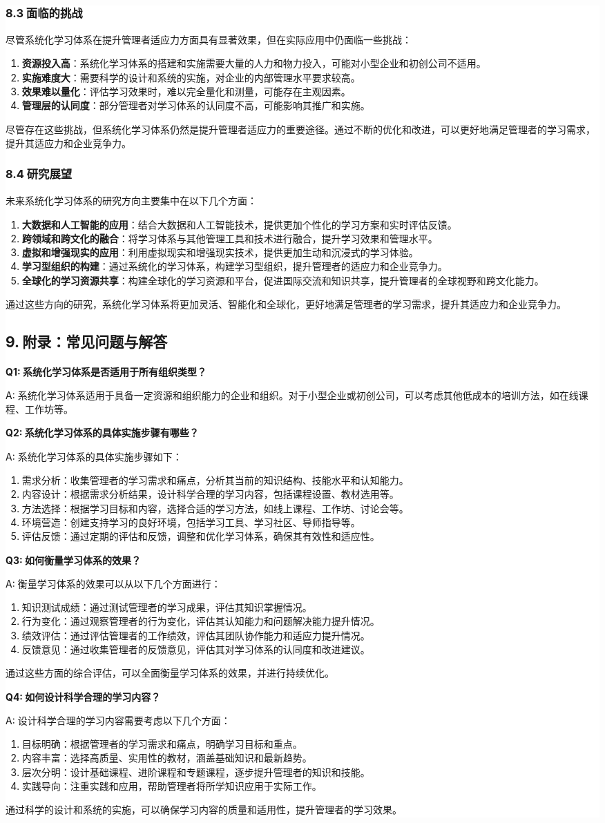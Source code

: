 ### 8.3 面临的挑战

尽管系统化学习体系在提升管理者适应力方面具有显著效果，但在实际应用中仍面临一些挑战：

1. **资源投入高**：系统化学习体系的搭建和实施需要大量的人力和物力投入，可能对小型企业和初创公司不适用。
2. **实施难度大**：需要科学的设计和系统的实施，对企业的内部管理水平要求较高。
3. **效果难以量化**：评估学习效果时，难以完全量化和测量，可能存在主观因素。
4. **管理层的认同度**：部分管理者对学习体系的认同度不高，可能影响其推广和实施。

尽管存在这些挑战，但系统化学习体系仍然是提升管理者适应力的重要途径。通过不断的优化和改进，可以更好地满足管理者的学习需求，提升其适应力和企业竞争力。

### 8.4 研究展望

未来系统化学习体系的研究方向主要集中在以下几个方面：

1. **大数据和人工智能的应用**：结合大数据和人工智能技术，提供更加个性化的学习方案和实时评估反馈。
2. **跨领域和跨文化的融合**：将学习体系与其他管理工具和技术进行融合，提升学习效果和管理水平。
3. **虚拟和增强现实的应用**：利用虚拟现实和增强现实技术，提供更加生动和沉浸式的学习体验。
4. **学习型组织的构建**：通过系统化的学习体系，构建学习型组织，提升管理者的适应力和企业竞争力。
5. **全球化的学习资源共享**：构建全球化的学习资源和平台，促进国际交流和知识共享，提升管理者的全球视野和跨文化能力。

通过这些方向的研究，系统化学习体系将更加灵活、智能化和全球化，更好地满足管理者的学习需求，提升其适应力和企业竞争力。

## 9. 附录：常见问题与解答

**Q1: 系统化学习体系是否适用于所有组织类型？**

A: 系统化学习体系适用于具备一定资源和组织能力的企业和组织。对于小型企业或初创公司，可以考虑其他低成本的培训方法，如在线课程、工作坊等。

**Q2: 系统化学习体系的具体实施步骤有哪些？**

A: 系统化学习体系的具体实施步骤如下：
1. 需求分析：收集管理者的学习需求和痛点，分析其当前的知识结构、技能水平和认知能力。
2. 内容设计：根据需求分析结果，设计科学合理的学习内容，包括课程设置、教材选用等。
3. 方法选择：根据学习目标和内容，选择合适的学习方法，如线上课程、工作坊、讨论会等。
4. 环境营造：创建支持学习的良好环境，包括学习工具、学习社区、导师指导等。
5. 评估反馈：通过定期的评估和反馈，调整和优化学习体系，确保其有效性和适应性。

**Q3: 如何衡量学习体系的效果？**

A: 衡量学习体系的效果可以从以下几个方面进行：
1. 知识测试成绩：通过测试管理者的学习成果，评估其知识掌握情况。
2. 行为变化：通过观察管理者的行为变化，评估其认知能力和问题解决能力提升情况。
3. 绩效评估：通过评估管理者的工作绩效，评估其团队协作能力和适应力提升情况。
4. 反馈意见：通过收集管理者的反馈意见，评估其对学习体系的认同度和改进建议。

通过这些方面的综合评估，可以全面衡量学习体系的效果，并进行持续优化。

**Q4: 如何设计科学合理的学习内容？**

A: 设计科学合理的学习内容需要考虑以下几个方面：
1. 目标明确：根据管理者的学习需求和痛点，明确学习目标和重点。
2. 内容丰富：选择高质量、实用性的教材，涵盖基础知识和最新趋势。
3. 层次分明：设计基础课程、进阶课程和专题课程，逐步提升管理者的知识和技能。
4. 实践导向：注重实践和应用，帮助管理者将所学知识应用于实际工作。

通过科学的设计和系统的实施，可以确保学习内容的质量和适用性，提升管理者的学习效果。

